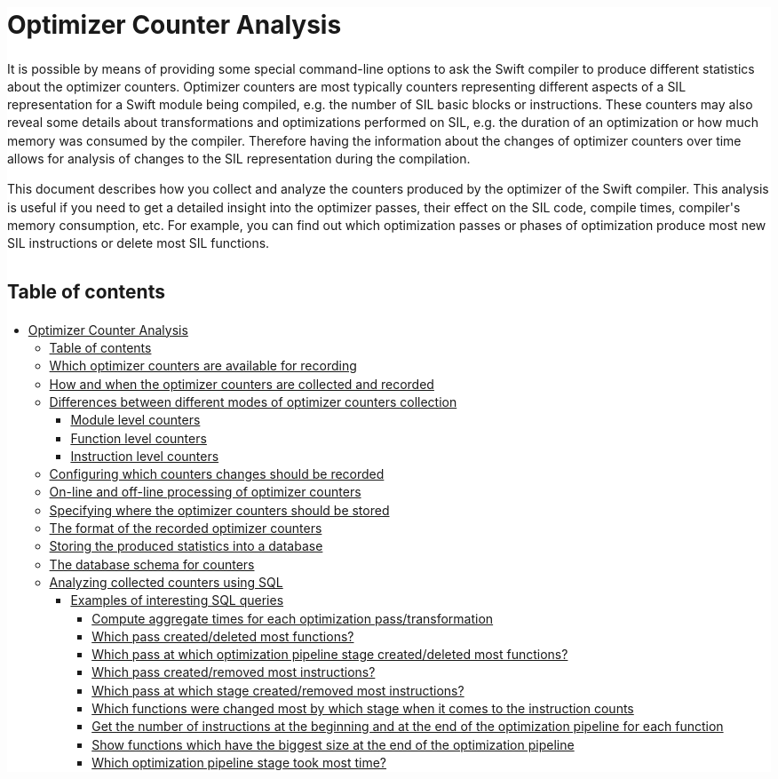 # Optimizer Counter Analysis

It is possible by means of providing some special command-line
options to ask the Swift compiler to produce different statistics about
the optimizer counters. Optimizer counters are most typically counters
representing different aspects of a SIL representation for a Swift module
being compiled, e.g. the number of SIL basic blocks or instructions. 
These counters may also reveal some details about transformations
and optimizations performed on SIL, e.g. the duration of an optimization
or how much memory was consumed by the compiler. Therefore having the
information about the changes of optimizer counters over time allows for
analysis of changes to the SIL representation during the compilation.
 
This document describes how you collect and analyze the counters produced by
the optimizer of the Swift compiler. This analysis is useful if you need to get
a detailed insight into the optimizer passes, their effect on the SIL code, 
compile times, compiler's memory consumption, etc. For example, you can find
out which optimization passes or phases of optimization produce most new SIL
instructions or delete most SIL functions.

## Table of contents

- [Optimizer Counter Analysis](#optimizer-counter-analysis)
  - [Table of contents](#table-of-contents)
  - [Which optimizer counters are available for recording](#which-optimizer-counters-are-available-for-recording)
  - [How and when the optimizer counters are collected and recorded](#how-and-when-the-optimizer-counters-are-collected-and-recorded)
  - [Differences between different modes of optimizer counters collection](#differences-between-different-modes-of-optimizer-counters-collection)
    - [Module level counters](#module-level-counters)
    - [Function level counters](#function-level-counters)
    - [Instruction level counters](#instruction-level-counters)
  - [Configuring which counters changes should be recorded](#configuring-which-counters-changes-should-be-recorded)
  - [On-line and off-line processing of optimizer counters](#on-line-and-off-line-processing-of-optimizer-counters)
  - [Specifying where the optimizer counters should be stored](#specifying-where-the-optimizer-counters-should-be-stored)
  - [The format of the recorded optimizer counters](#the-format-of-the-recorded-optimizer-counters)
  - [Storing the produced statistics into a database](#storing-the-produced-statistics-into-a-database)
  - [The database schema for counters](#the-database-schema-for-counters)
  - [Analyzing collected counters using SQL](#analyzing-collected-counters-using-sql)
    - [Examples of interesting SQL queries](#examples-of-interesting-sql-queries)
      - [Compute aggregate times for each optimization pass/transformation](#compute-aggregate-times-for-each-optimization-passtransformation)
      - [Which pass created/deleted most functions?](#which-pass-createddeleted-most-functions)
      - [Which pass at which optimization pipeline stage created/deleted most functions?](#which-pass-at-which-optimization-pipeline-stage-createddeleted-most-functions)
      - [Which pass created/removed most instructions?](#which-pass-createdremoved-most-instructions)
      - [Which pass at which stage created/removed most instructions?](#which-pass-at-which-stage-createdremoved-most-instructions)
      - [Which functions were changed most by which stage when it comes to the instruction counts](#which-functions-were-changed-most-by-which-stage-when-it-comes-to-the-instruction-counts)
      - [Get the number of instructions at the beginning and at the end of the optimization pipeline for each function](#get-the-number-of-instructions-at-the-beginning-and-at-the-end-of-the-optimization-pipeline-for-each-function)
      - [Show functions which have the biggest size at the end of the optimization pipeline](#show-functions-which-have-the-biggest-size-at-the-end-of-the-optimization-pipeline)
      - [Which optimization pipeline stage took most time?](#which-optimization-pipeline-stage-took-most-time)